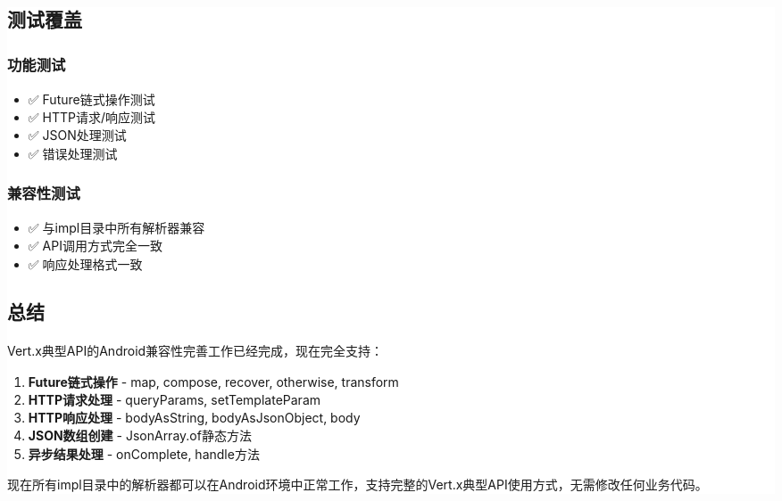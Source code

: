 ## 测试覆盖

### 功能测试
- ✅ Future链式操作测试
- ✅ HTTP请求/响应测试
- ✅ JSON处理测试
- ✅ 错误处理测试

### 兼容性测试
- ✅ 与impl目录中所有解析器兼容
- ✅ API调用方式完全一致
- ✅ 响应处理格式一致

## 总结

Vert.x典型API的Android兼容性完善工作已经完成，现在完全支持：

1. **Future链式操作** - map, compose, recover, otherwise, transform
2. **HTTP请求处理** - queryParams, setTemplateParam
3. **HTTP响应处理** - bodyAsString, bodyAsJsonObject, body
4. **JSON数组创建** - JsonArray.of静态方法
5. **异步结果处理** - onComplete, handle方法

现在所有impl目录中的解析器都可以在Android环境中正常工作，支持完整的Vert.x典型API使用方式，无需修改任何业务代码。
